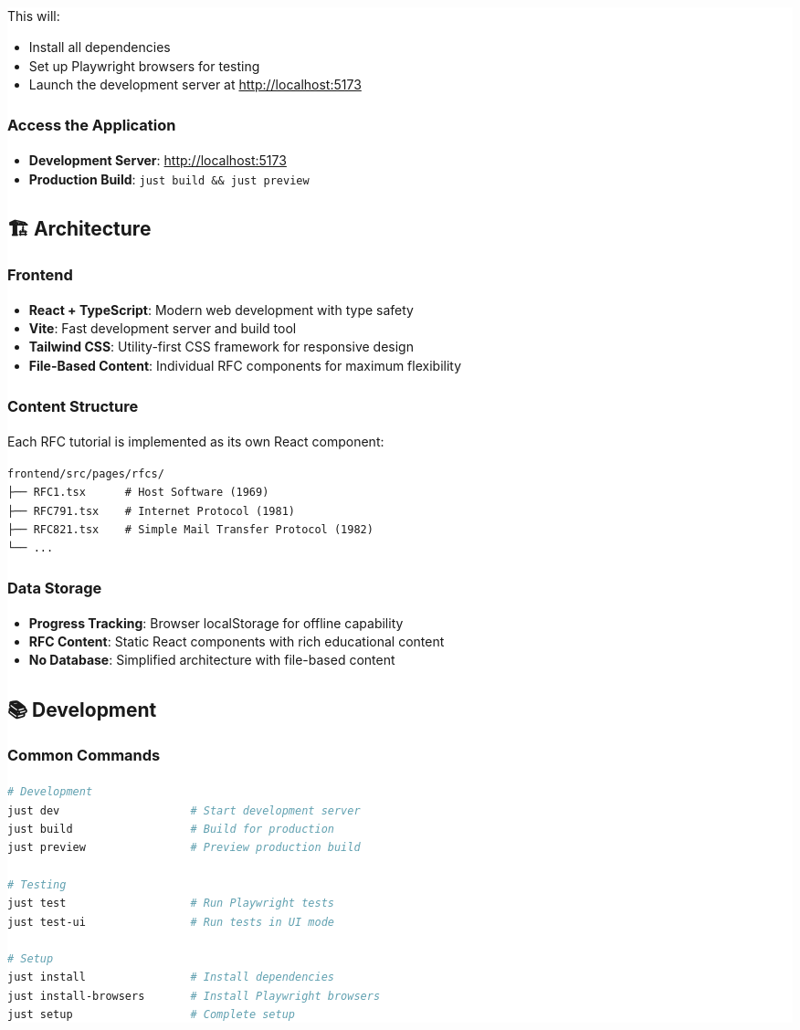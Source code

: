 This will:

- Install all dependencies
- Set up Playwright browsers for testing
- Launch the development server at <http://localhost:5173>

### Access the Application

- **Development Server**: <http://localhost:5173>
- **Production Build**: `just build && just preview`

## 🏗️ Architecture

### Frontend

- **React + TypeScript**: Modern web development with type safety
- **Vite**: Fast development server and build tool
- **Tailwind CSS**: Utility-first CSS framework for responsive design
- **File-Based Content**: Individual RFC components for maximum flexibility

### Content Structure

Each RFC tutorial is implemented as its own React component:

```
frontend/src/pages/rfcs/
├── RFC1.tsx      # Host Software (1969)
├── RFC791.tsx    # Internet Protocol (1981)
├── RFC821.tsx    # Simple Mail Transfer Protocol (1982)
└── ...
```

### Data Storage

- **Progress Tracking**: Browser localStorage for offline capability
- **RFC Content**: Static React components with rich educational content
- **No Database**: Simplified architecture with file-based content

## 📚 Development

### Common Commands

```bash
# Development
just dev                    # Start development server
just build                  # Build for production
just preview                # Preview production build

# Testing
just test                   # Run Playwright tests
just test-ui                # Run tests in UI mode

# Setup
just install                # Install dependencies
just install-browsers       # Install Playwright browsers
just setup                  # Complete setup
```
